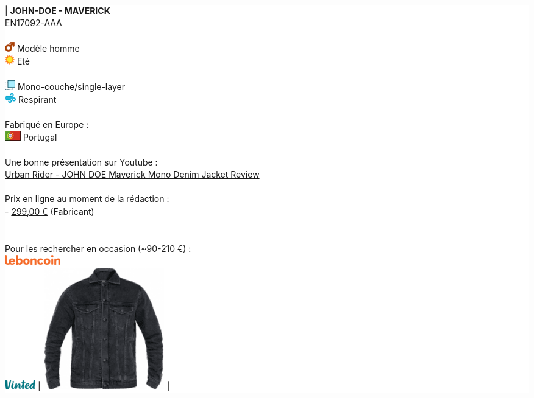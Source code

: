 |                                                                                           **[JOHN-DOE - MAVERICK](https://www.ridejohndoe.com/en/j5001-maverick-xtmr-monolayer-jacket.html)**                                                                                           <br />                                                                                           EN17092-AAA<br />                                                                                           <br />                                                                                           ![](openmoji_genre_masculin.png#floatleft "Icone : Modèle homme (image modifiée : Openmoji)") Modèle homme                                                                                           <br />                                                                                           ![](openmoji_ete.png#floatleft "Icone : Eté") Eté                                                                                           <br />                                                                                           <br />                                                                                           ![](monocouche.png#floatleft "Icone : Mono-couche/single-layer") Mono-couche/single-layer                                                                                           <br />                                                                                           ![](thenounproject_blow-3883917_Adrien_Coquet.png#floatleft "Icone : Respirant (image modifiée : The Noun Project 3883917 - Adrien Coquet)") Respirant                                                                                           <br />                                                                                           <br />                                                                                           Fabriqué en Europe : <br /> ![](openmoji_drapeau_Portugal.png#floatleft "Icone : drapeau Portugal (image modifiée : Openmoji)") Portugal                                                                                           <br />                                                                                           <br />                                                                                           Une bonne présentation sur Youtube :<br />                                                                                           [Urban Rider - JOHN DOE Maverick Mono Denim Jacket Review](https://www.youtube.com/watch?v=noHWkhzwoaU)<br />                                                                                           <br />                                                                                           Prix en ligne au moment de la rédaction :<br />                                                                                           - [299,00 €](https://www.ridejohndoe.com/en/j5001-maverick-xtmr-monolayer-jacket.html) (Fabricant)<br />                                                                                           <br />                                                                                           <br />                                                                                           Pour les rechercher en occasion (~90-210 €) :<br />                                                                                           [![](logo_leboncoin.png#floatleft "Logo Leboncoin")](https://www.leboncoin.fr/recherche?text=moto+JOHN+DOE+MAVERICK&shippable=1&sort=price&order=asc)<br />[![](logo_vinted.png#floatleft "Logo Vinted")](https://www.vinted.fr/catalog?search_text=moto+JOHN+DOE+MAVERICK&order=price_low_to_high)                                                                                           |                                                                                           ![](EN17092-AAA_-_JOHN-DOE_-_MAVERICK_-_0.png "photo du modèle JOHN-DOE - MAVERICK : EN17092-AAA_-_JOHN-DOE_-_MAVERICK_-_0.png")                                                                                           |                                                                                           